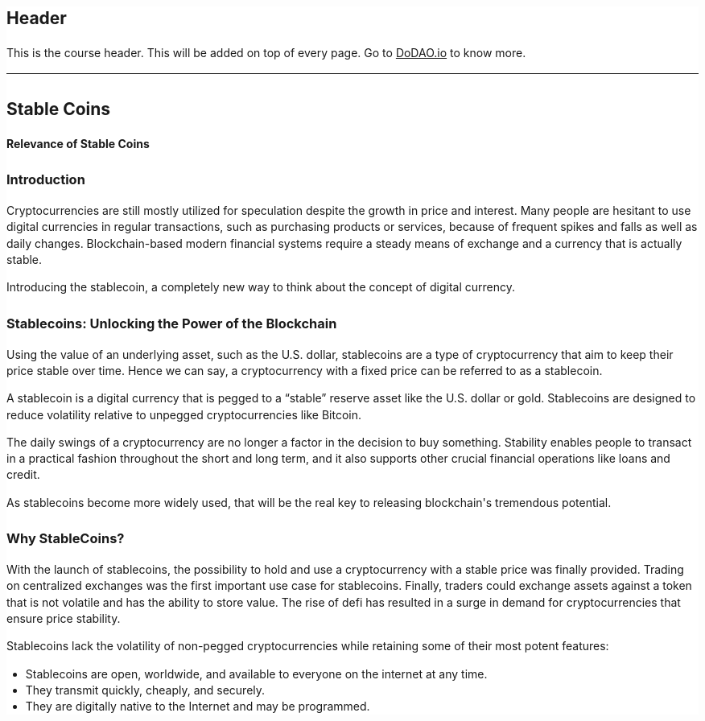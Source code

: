 ## Header
This is the course header. This will be added on top of every page. Go to [DoDAO.io](https://www.dodao.io) to know more.

 ---
 
 ## Stable Coins
 
 **Relevance of Stable Coins**        
### Introduction
Cryptocurrencies are still mostly utilized for speculation despite the growth in price and interest. Many people are 
hesitant to use digital currencies in regular transactions, such as purchasing products or services, because of 
frequent spikes and falls as well as daily changes.
Blockchain-based modern financial systems require a steady means of exchange and a currency that is actually stable.

Introducing the stablecoin, a completely new way to think about the concept of digital currency.

### Stablecoins: Unlocking the Power of the Blockchain
Using the value of an underlying asset, such as the U.S. dollar, stablecoins are a type of cryptocurrency that aim 
to keep their price stable over time. Hence we can say, a cryptocurrency with a fixed price can be referred to as a 
stablecoin. 

A stablecoin is a digital currency that is pegged to a “stable” reserve asset like the U.S. dollar or gold. Stablecoins 
are designed to reduce volatility relative to unpegged cryptocurrencies like Bitcoin.

The daily swings of a cryptocurrency are no longer a factor in the decision to buy something. Stability enables people 
to transact in a practical fashion throughout the short and long term, and it also supports other crucial financial 
operations like loans and credit.

As stablecoins become more widely used, that will be the real key to releasing blockchain's tremendous potential.

### Why StableCoins?
With the launch of stablecoins, the possibility to hold and use a cryptocurrency with a stable price was finally 
provided. Trading on centralized exchanges was the first important use case for stablecoins. Finally, traders could 
exchange assets against a token that is not volatile and has the ability to store value. The rise of defi has resulted 
in a surge in demand for cryptocurrencies that ensure price stability. 

Stablecoins lack the volatility of non-pegged cryptocurrencies while retaining some of their most potent features:
- Stablecoins are open, worldwide, and available to everyone on the internet at any time.
- They transmit quickly, cheaply, and securely.
- They are digitally native to the Internet and may be programmed.
